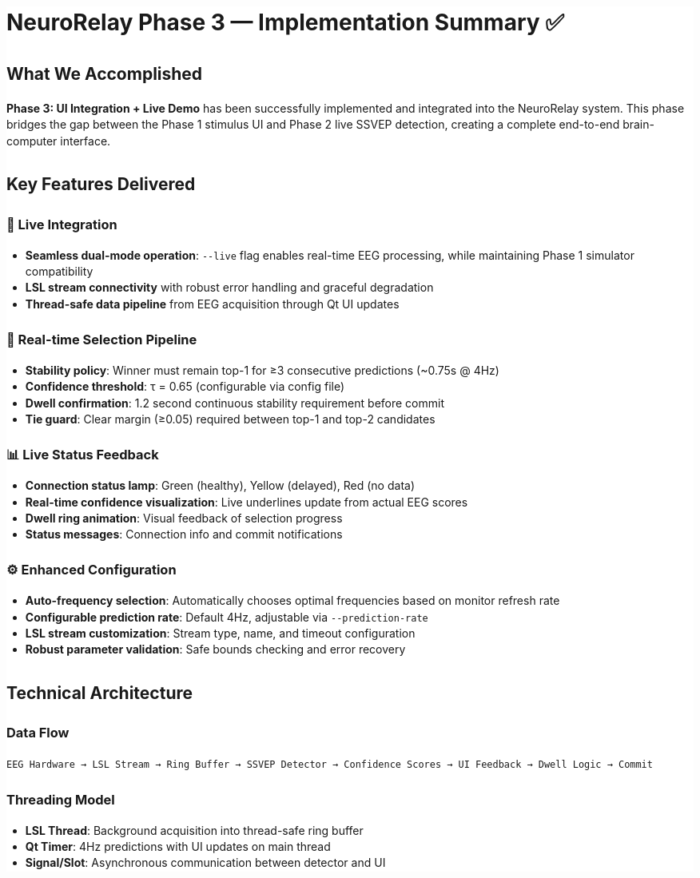 # NeuroRelay Phase 3 — Implementation Summary ✅

## What We Accomplished

**Phase 3: UI Integration + Live Demo** has been successfully implemented and integrated into the NeuroRelay system. This phase bridges the gap between the Phase 1 stimulus UI and Phase 2 live SSVEP detection, creating a complete end-to-end brain-computer interface.

## Key Features Delivered

### 🔗 Live Integration
* **Seamless dual-mode operation**: `--live` flag enables real-time EEG processing, while maintaining Phase 1 simulator compatibility
* **LSL stream connectivity** with robust error handling and graceful degradation
* **Thread-safe data pipeline** from EEG acquisition through Qt UI updates

### 🎯 Real-time Selection Pipeline
* **Stability policy**: Winner must remain top-1 for ≥3 consecutive predictions (~0.75s @ 4Hz)
* **Confidence threshold**: τ = 0.65 (configurable via config file)
* **Dwell confirmation**: 1.2 second continuous stability requirement before commit
* **Tie guard**: Clear margin (≥0.05) required between top-1 and top-2 candidates

### 📊 Live Status Feedback
* **Connection status lamp**: Green (healthy), Yellow (delayed), Red (no data)
* **Real-time confidence visualization**: Live underlines update from actual EEG scores
* **Dwell ring animation**: Visual feedback of selection progress
* **Status messages**: Connection info and commit notifications

### ⚙️ Enhanced Configuration
* **Auto-frequency selection**: Automatically chooses optimal frequencies based on monitor refresh rate
* **Configurable prediction rate**: Default 4Hz, adjustable via `--prediction-rate`
* **LSL stream customization**: Stream type, name, and timeout configuration
* **Robust parameter validation**: Safe bounds checking and error recovery

## Technical Architecture

### Data Flow
```
EEG Hardware → LSL Stream → Ring Buffer → SSVEP Detector → Confidence Scores → UI Feedback → Dwell Logic → Commit
```

### Threading Model
* **LSL Thread**: Background acquisition into thread-safe ring buffer
* **Qt Timer**: 4Hz predictions with UI updates on main thread
* **Signal/Slot**: Asynchronous communication between detector and UI
